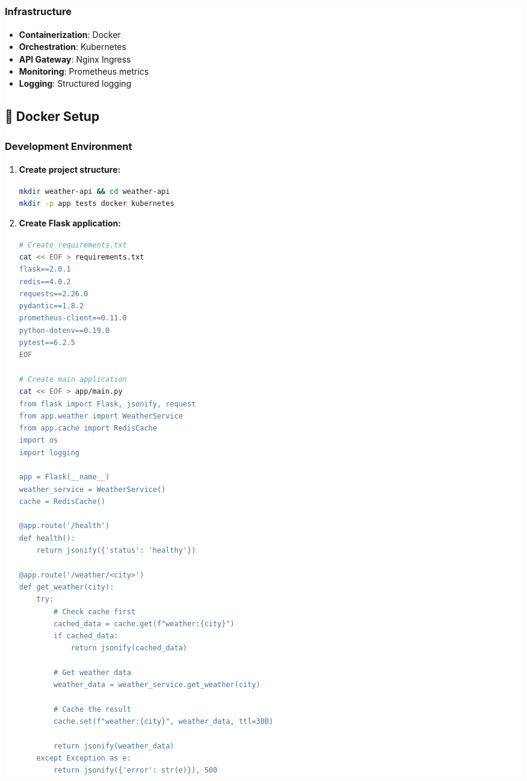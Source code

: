 ### Infrastructure
- **Containerization**: Docker
- **Orchestration**: Kubernetes
- **API Gateway**: Nginx Ingress
- **Monitoring**: Prometheus metrics
- **Logging**: Structured logging

## 🐳 Docker Setup

### Development Environment

1. **Create project structure:**
   ```bash
   mkdir weather-api && cd weather-api
   mkdir -p app tests docker kubernetes
   ```

2. **Create Flask application:**
   ```bash
   # Create requirements.txt
   cat << EOF > requirements.txt
   flask==2.0.1
   redis==4.0.2
   requests==2.26.0
   pydantic==1.8.2
   prometheus-client==0.11.0
   python-dotenv==0.19.0
   pytest==6.2.5
   EOF

   # Create main application
   cat << EOF > app/main.py
   from flask import Flask, jsonify, request
   from app.weather import WeatherService
   from app.cache import RedisCache
   import os
   import logging

   app = Flask(__name__)
   weather_service = WeatherService()
   cache = RedisCache()

   @app.route('/health')
   def health():
       return jsonify({'status': 'healthy'})

   @app.route('/weather/<city>')
   def get_weather(city):
       try:
           # Check cache first
           cached_data = cache.get(f"weather:{city}")
           if cached_data:
               return jsonify(cached_data)

           # Get weather data
           weather_data = weather_service.get_weather(city)
           
           # Cache the result
           cache.set(f"weather:{city}", weather_data, ttl=300)
           
           return jsonify(weather_data)
       except Exception as e:
           return jsonify({'error': str(e)}), 500
   ```